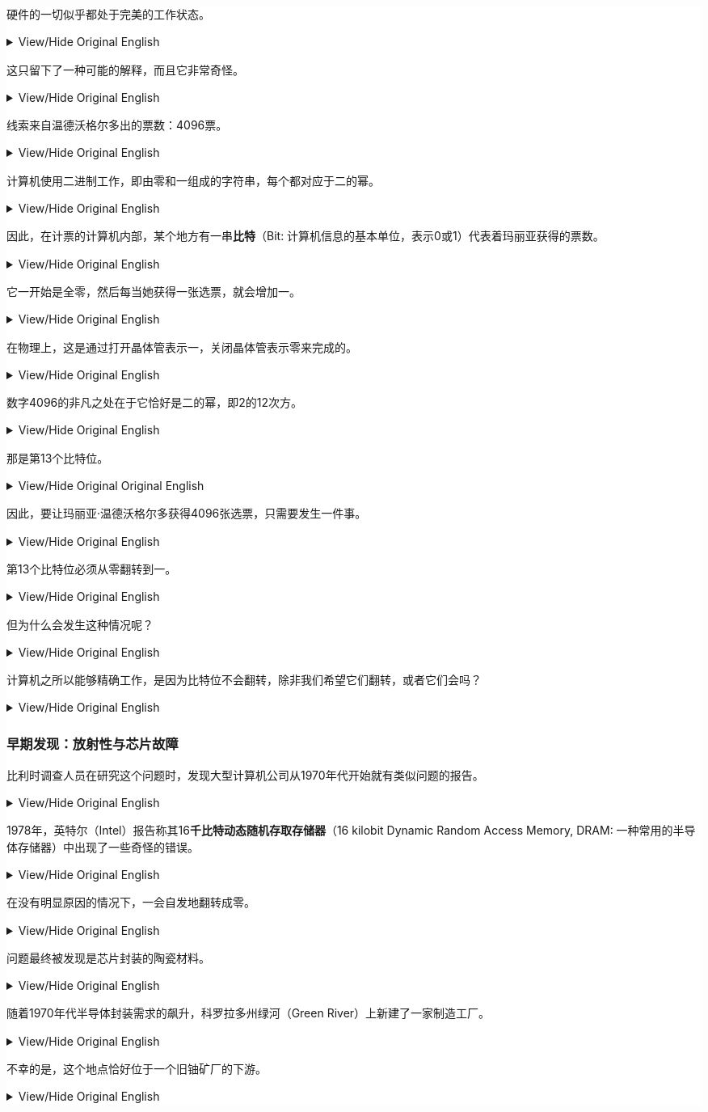 硬件的一切似乎都处于完美的工作状态。
<details><summary>View/Hide Original English</summary></details>

这只留下了一种可能的解释，而且它非常奇怪。
<details><summary>View/Hide Original English</summary></details>

线索来自温德沃格尔多出的票数：4096票。
<details><summary>View/Hide Original English</summary></details>

计算机使用二进制工作，即由零和一组成的字符串，每个都对应于二的幂。
<details><summary>View/Hide Original English</summary></details>

因此，在计票的计算机内部，某个地方有一串**比特**（Bit: 计算机信息的基本单位，表示0或1）代表着玛丽亚获得的票数。
<details><summary>View/Hide Original English</summary></details>

它一开始是全零，然后每当她获得一张选票，就会增加一。
<details><summary>View/Hide Original English</summary></details>

在物理上，这是通过打开晶体管表示一，关闭晶体管表示零来完成的。
<details><summary>View/Hide Original English</summary></details>

数字4096的非凡之处在于它恰好是二的幂，即2的12次方。
<details><summary>View/Hide Original English</summary></details>

那是第13个比特位。
<details><summary>View/Hide Original Original English</summary></details>

因此，要让玛丽亚·温德沃格尔多获得4096张选票，只需要发生一件事。
<details><summary>View/Hide Original English</summary></details>

第13个比特位必须从零翻转到一。
<details><summary>View/Hide Original English</summary></details>

但为什么会发生这种情况呢？
<details><summary>View/Hide Original English</summary></details>

计算机之所以能够精确工作，是因为比特位不会翻转，除非我们希望它们翻转，或者它们会吗？
<details><summary>View/Hide Original English</summary></details>

### 早期发现：放射性与芯片故障

比利时调查人员在研究这个问题时，发现大型计算机公司从1970年代开始就有类似问题的报告。
<details><summary>View/Hide Original English</summary></details>

1978年，英特尔（Intel）报告称其16**千比特动态随机存取存储器**（16 kilobit Dynamic Random Access Memory, DRAM: 一种常用的半导体存储器）中出现了一些奇怪的错误。
<details><summary>View/Hide Original English</summary></details>

在没有明显原因的情况下，一会自发地翻转成零。
<details><summary>View/Hide Original English</summary></details>

问题最终被发现是芯片封装的陶瓷材料。
<details><summary>View/Hide Original English</summary></details>

随着1970年代半导体封装需求的飙升，科罗拉多州绿河（Green River）上新建了一家制造工厂。
<details><summary>View/Hide Original English</summary></details>

不幸的是，这个地点恰好位于一个旧铀矿厂的下游。
<details><summary>View/Hide Original English</summary></details>
